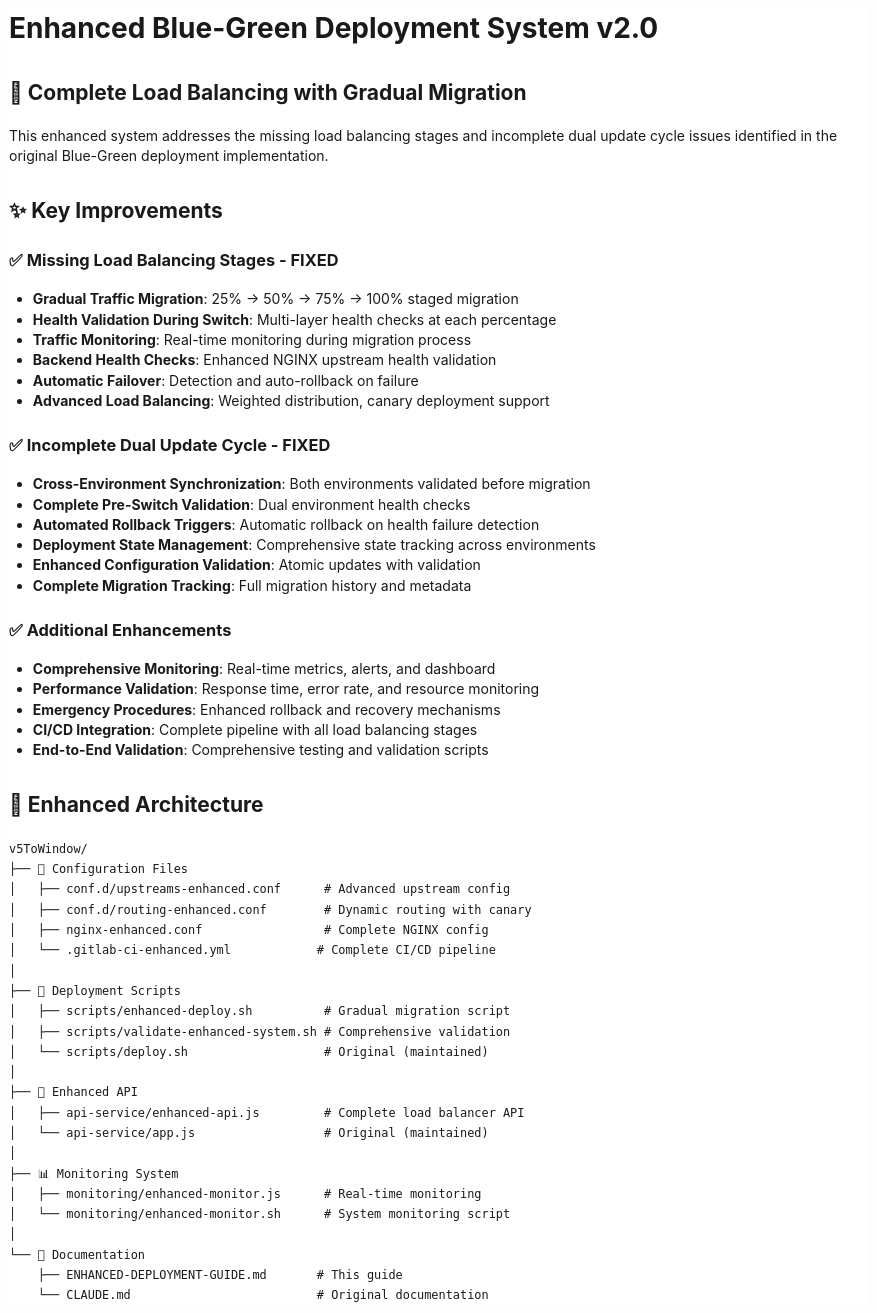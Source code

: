 # Enhanced Blue-Green Deployment System v2.0

## 🚀 Complete Load Balancing with Gradual Migration

This enhanced system addresses the missing load balancing stages and incomplete dual update cycle issues identified in the original Blue-Green deployment implementation.

## ✨ Key Improvements

### ✅ **Missing Load Balancing Stages - FIXED**
- **Gradual Traffic Migration**: 25% → 50% → 75% → 100% staged migration
- **Health Validation During Switch**: Multi-layer health checks at each percentage
- **Traffic Monitoring**: Real-time monitoring during migration process
- **Backend Health Checks**: Enhanced NGINX upstream health validation
- **Automatic Failover**: Detection and auto-rollback on failure
- **Advanced Load Balancing**: Weighted distribution, canary deployment support

### ✅ **Incomplete Dual Update Cycle - FIXED**
- **Cross-Environment Synchronization**: Both environments validated before migration
- **Complete Pre-Switch Validation**: Dual environment health checks
- **Automated Rollback Triggers**: Automatic rollback on health failure detection
- **Deployment State Management**: Comprehensive state tracking across environments
- **Enhanced Configuration Validation**: Atomic updates with validation
- **Complete Migration Tracking**: Full migration history and metadata

### ✅ **Additional Enhancements**
- **Comprehensive Monitoring**: Real-time metrics, alerts, and dashboard
- **Performance Validation**: Response time, error rate, and resource monitoring
- **Emergency Procedures**: Enhanced rollback and recovery mechanisms
- **CI/CD Integration**: Complete pipeline with all load balancing stages
- **End-to-End Validation**: Comprehensive testing and validation scripts

## 📁 Enhanced Architecture

```
v5ToWindow/
├── 🔧 Configuration Files
│   ├── conf.d/upstreams-enhanced.conf      # Advanced upstream config
│   ├── conf.d/routing-enhanced.conf        # Dynamic routing with canary
│   ├── nginx-enhanced.conf                 # Complete NGINX config
│   └── .gitlab-ci-enhanced.yml            # Complete CI/CD pipeline
│
├── 🚀 Deployment Scripts
│   ├── scripts/enhanced-deploy.sh          # Gradual migration script
│   ├── scripts/validate-enhanced-system.sh # Comprehensive validation
│   └── scripts/deploy.sh                   # Original (maintained)
│
├── 🔌 Enhanced API
│   ├── api-service/enhanced-api.js         # Complete load balancer API
│   └── api-service/app.js                  # Original (maintained)
│
├── 📊 Monitoring System
│   ├── monitoring/enhanced-monitor.js      # Real-time monitoring
│   └── monitoring/enhanced-monitor.sh      # System monitoring script
│
└── 📖 Documentation
    ├── ENHANCED-DEPLOYMENT-GUIDE.md       # This guide
    └── CLAUDE.md                          # Original documentation
```
